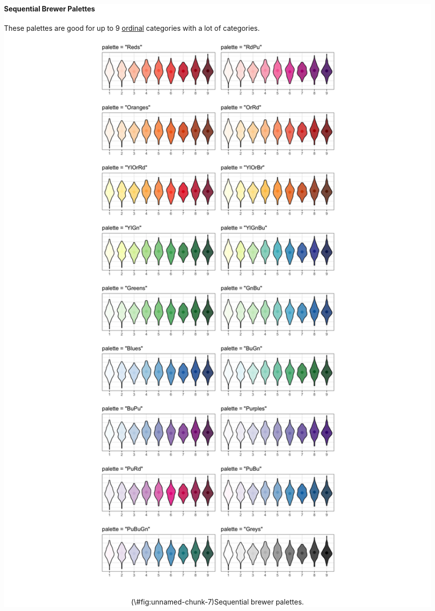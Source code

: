 #### Sequential Brewer Palettes

These palettes are good for up to 9 <a class='glossary' target='_blank' title='Discrete variables that have an inherent order, such as number of legs' href='https://psyteachr.github.io/glossary/o#ordinal'>ordinal</a> categories with a lot of categories.

<div class="figure" style="text-align: center">
<img src="appendix-e-styling_files/figure-html/unnamed-chunk-7-1.png" alt="Sequential brewer palettes." width="100%" />
<p class="caption">(\#fig:unnamed-chunk-7)Sequential brewer palettes.</p>
</div>
